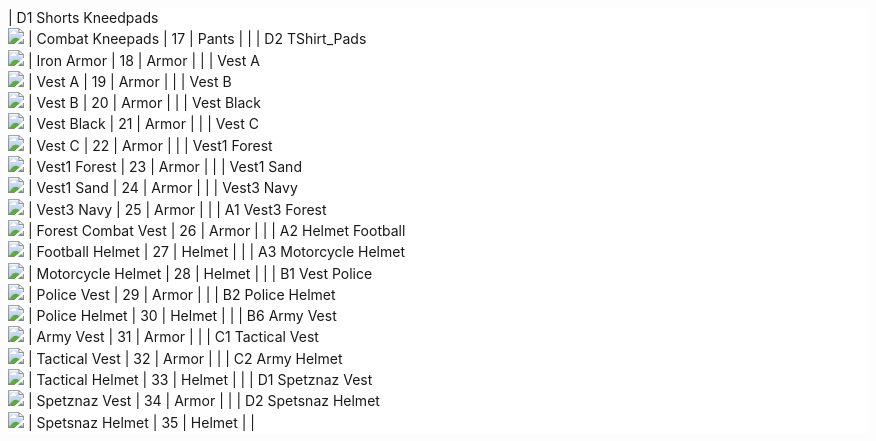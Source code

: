 | D1 Shorts Kneedpads<br><img src="../../images/items/D1 Shorts Kneedpads.png">                                                           | Combat Kneepads                                  | 17      | Pants      |                                                                                                 |
| D2 TShirt_Pads<br><img src="../../images/items/D2 TShirt_Pads.png">                                                                     | Iron Armor                                       | 18      | Armor      |                                                                                                 |
| Vest A<br><img src="../../images/items/Vest A.png">                                                                                     | Vest A                                           | 19      | Armor      |                                                                                                 |
| Vest B<br><img src="../../images/items/Vest B.png">                                                                                     | Vest B                                           | 20      | Armor      |                                                                                                 |
| Vest Black<br><img src="../../images/items/Vest Black.png">                                                                             | Vest Black                                       | 21      | Armor      |                                                                                                 |
| Vest C<br><img src="../../images/items/Vest C.png">                                                                                     | Vest C                                           | 22      | Armor      |                                                                                                 |
| Vest1 Forest<br><img src="../../images/items/Vest1 Forest.png">                                                                         | Vest1 Forest                                     | 23      | Armor      |                                                                                                 |
| Vest1 Sand<br><img src="../../images/items/Vest1 Sand.png">                                                                             | Vest1 Sand                                       | 24      | Armor      |                                                                                                 |
| Vest3 Navy<br><img src="../../images/items/Vest3 Navy.png">                                                                             | Vest3 Navy                                       | 25      | Armor      |                                                                                                 |
| A1 Vest3 Forest<br><img src="../../images/items/A1 Vest3 Forest.png">                                                                   | Forest Combat Vest                               | 26      | Armor      |                                                                                                 |
| A2 Helmet Football<br><img src="../../images/items/A2 Helmet Football.png">                                                             | Football Helmet                                  | 27      | Helmet     |                                                                                                 |
| A3 Motorcycle Helmet<br><img src="../../images/items/A3 Motorcycle Helmet.png">                                                         | Motorcycle Helmet                                | 28      | Helmet     |                                                                                                 |
| B1 Vest Police<br><img src="../../images/items/B1 Vest Police.png">                                                                     | Police Vest                                      | 29      | Armor      |                                                                                                 |
| B2 Police Helmet<br><img src="../../images/items/B2 Police Helmet.png">                                                                 | Police Helmet                                    | 30      | Helmet     |                                                                                                 |
| B6 Army Vest<br><img src="../../images/items/B6 Army Vest.png">                                                                         | Army Vest                                        | 31      | Armor      |                                                                                                 |
| C1 Tactical Vest<br><img src="../../images/items/C1 Tactical Vest.png">                                                                 | Tactical Vest                                    | 32      | Armor      |                                                                                                 |
| C2 Army Helmet<br><img src="../../images/items/C2 Army Helmet.png">                                                                     | Tactical Helmet                                  | 33      | Helmet     |                                                                                                 |
| D1 Spetznaz Vest<br><img src="../../images/items/D1 Spetznaz Vest.png">                                                                 | Spetznaz Vest                                    | 34      | Armor      |                                                                                                 |
| D2 Spetsnaz Helmet<br><img src="../../images/items/D2 Spetsnaz Helmet.png">                                                             | Spetsnaz Helmet                                  | 35      | Helmet     |                                                                                                 |